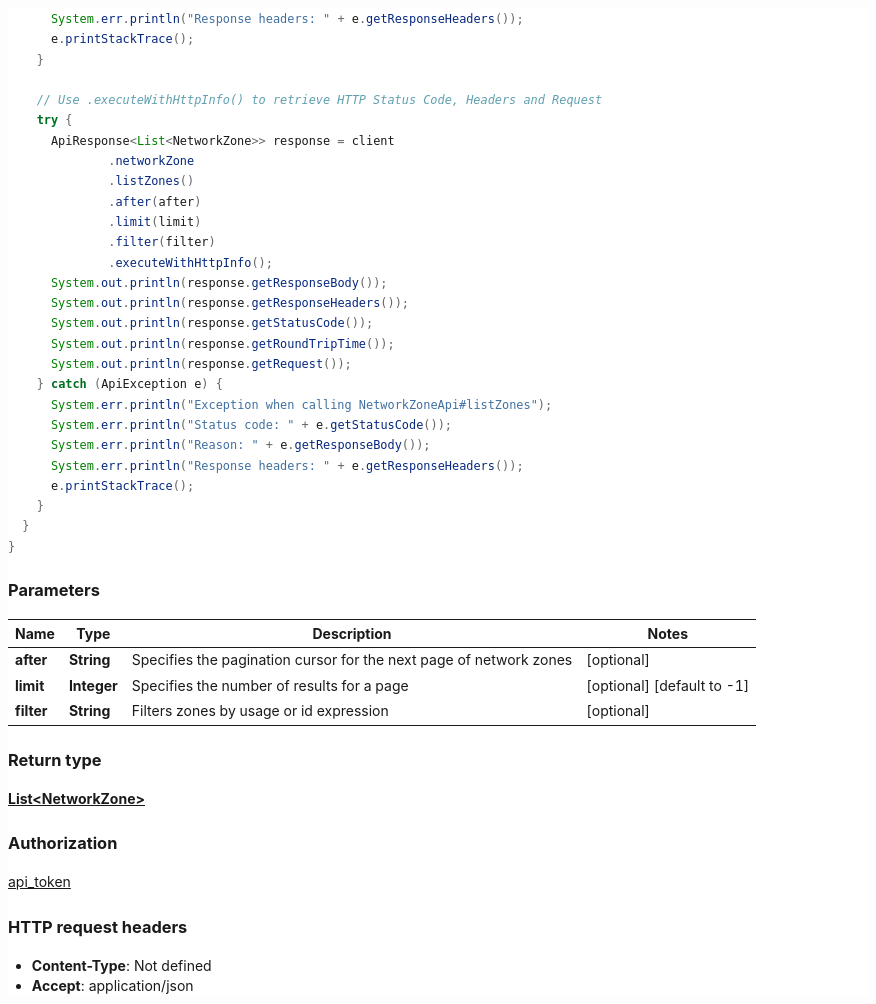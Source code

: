 ```java
      System.err.println("Response headers: " + e.getResponseHeaders());
      e.printStackTrace();
    }

    // Use .executeWithHttpInfo() to retrieve HTTP Status Code, Headers and Request
    try {
      ApiResponse<List<NetworkZone>> response = client
              .networkZone
              .listZones()
              .after(after)
              .limit(limit)
              .filter(filter)
              .executeWithHttpInfo();
      System.out.println(response.getResponseBody());
      System.out.println(response.getResponseHeaders());
      System.out.println(response.getStatusCode());
      System.out.println(response.getRoundTripTime());
      System.out.println(response.getRequest());
    } catch (ApiException e) {
      System.err.println("Exception when calling NetworkZoneApi#listZones");
      System.err.println("Status code: " + e.getStatusCode());
      System.err.println("Reason: " + e.getResponseBody());
      System.err.println("Response headers: " + e.getResponseHeaders());
      e.printStackTrace();
    }
  }
}

```

### Parameters

| Name | Type | Description  | Notes |
|------------- | ------------- | ------------- | -------------|
| **after** | **String**| Specifies the pagination cursor for the next page of network zones | [optional] |
| **limit** | **Integer**| Specifies the number of results for a page | [optional] [default to -1] |
| **filter** | **String**| Filters zones by usage or id expression | [optional] |

### Return type

[**List&lt;NetworkZone&gt;**](NetworkZone.md)

### Authorization

[api_token](../README.md#api_token)

### HTTP request headers

 - **Content-Type**: Not defined
 - **Accept**: application/json
